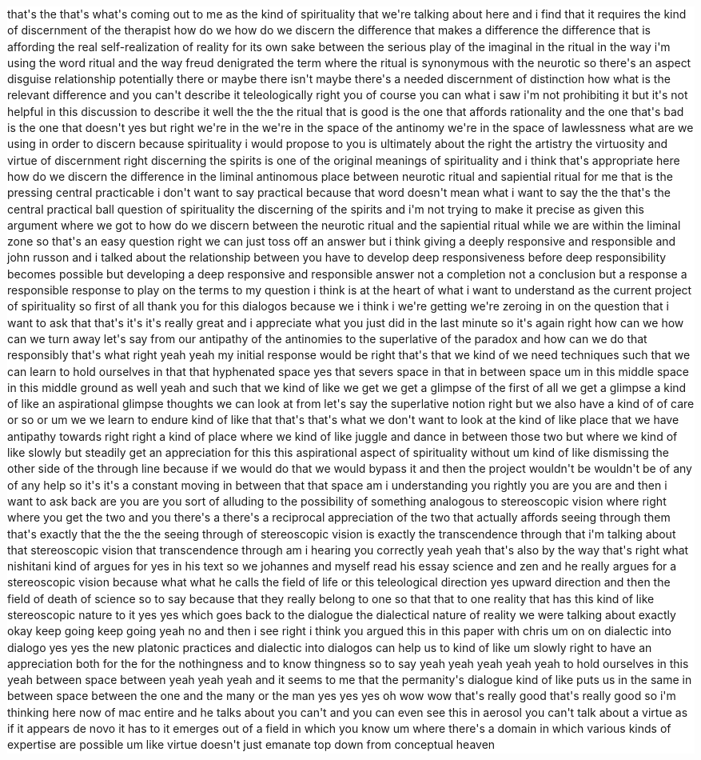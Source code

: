 that's the that's what's coming out to me as the kind of spirituality that we're talking about here and i find that it requires the kind of discernment of the therapist how do we how do we discern the difference that makes a difference the difference that is affording the real self-realization of reality for its own sake between the serious play of the imaginal in the ritual in the way i'm using the word ritual and the way freud denigrated the term where the ritual is synonymous with the neurotic so there's an aspect disguise relationship potentially there or maybe there isn't maybe there's a needed discernment of distinction how what is the relevant difference and you can't describe it teleologically right you of course you can what i saw i'm not prohibiting it but it's not helpful in this discussion to describe it well the the the ritual that is good is the one that affords rationality and the one that's bad is the one that doesn't yes but right we're in the we're in the space of the antinomy we're in the space of lawlessness what are we using in order to discern because spirituality i would propose to you is ultimately about the right the artistry the virtuosity and virtue of discernment right discerning the spirits is one of the original meanings of spirituality and i think that's appropriate here how do we discern the difference in the liminal antinomous place between neurotic ritual and sapiential ritual for me that is the pressing central practicable i don't want to say practical because that word doesn't mean what i want to say the the that's the central practical ball question of spirituality the discerning of the spirits and i'm not trying to make it precise as given this argument where we got to how do we discern between the neurotic ritual and the sapiential ritual while we are within the liminal zone so that's an easy question right we can just toss off an answer but i think giving a deeply responsive and responsible and john russon and i talked about the relationship between you have to develop deep responsiveness before deep responsibility becomes possible but developing a deep responsive and responsible answer not a completion not a conclusion but a response a responsible response to play on the terms to my question i think is at the heart of what i want to understand as the current project of spirituality so first of all thank you for this dialogos because we i think i we're getting we're zeroing in on the question that i want to ask that that's it's it's really great and i appreciate what you just did in the last minute so it's again right how can we how can we turn away let's say from our antipathy of the antinomies to the superlative of the paradox and how can we do that responsibly that's what right yeah yeah my initial response would be right that's that we kind of we need techniques such that we can learn to hold ourselves in that that hyphenated space yes that severs space in that in between space um in this middle space in this middle ground as well yeah and such that we kind of like we get we get a glimpse of the first of all we get a glimpse a kind of like an aspirational glimpse thoughts we can look at from let's say the superlative notion right but we also have a kind of of care or so or um we we learn to endure kind of like that that's that's what we don't want to look at the kind of like place that we have antipathy towards right right a kind of place where we kind of like juggle and dance in between those two but where we kind of like slowly but steadily get an appreciation for this this aspirational aspect of spirituality without um kind of like dismissing the other side of the through line because if we would do that we would bypass it and then the project wouldn't be wouldn't be of any of any help so it's it's a constant moving in between that that space am i understanding you rightly you are you are and then i want to ask back are you are you sort of alluding to the possibility of something analogous to stereoscopic vision where right where you get the two and you there's a there's a reciprocal appreciation of the two that actually affords seeing through them that's exactly that the the the seeing through of stereoscopic vision is exactly the transcendence through that i'm talking about that stereoscopic vision that transcendence through am i hearing you correctly yeah yeah that's also by the way that's right what nishitani kind of argues for yes in his text so we johannes and myself read his essay science and zen and he really argues for a stereoscopic vision because what what he calls the field of life or this teleological direction yes upward direction and then the field of death of science so to say because that they really belong to one so that that to one reality that has this kind of like stereoscopic nature to it yes yes which goes back to the dialogue the dialectical nature of reality we were talking about exactly okay keep going keep going yeah no and then i see right i think you argued this in this paper with chris um on on dialectic into dialogo yes yes the new platonic practices and dialectic into dialogos can help us to kind of like um slowly right to have an appreciation both for the for the nothingness and to know thingness so to say yeah yeah yeah yeah yeah to hold ourselves in this yeah between space between yeah yeah yeah and it seems to me that the permanity's dialogue kind of like puts us in the same in between space between the one and the many or the man yes yes yes oh wow wow that's really good that's really good so i'm thinking here now of mac entire and he talks about you can't and you can even see this in aerosol you can't talk about a virtue as if it appears de novo it has to it emerges out of a field in which you know um where there's a domain in which various kinds of expertise are possible um like virtue doesn't just emanate top down from conceptual heaven